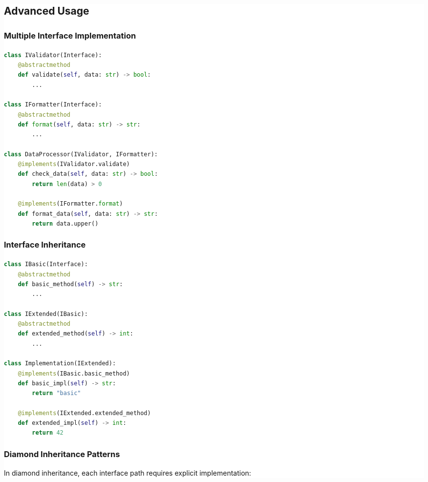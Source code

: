 ## Advanced Usage

### Multiple Interface Implementation

```python
class IValidator(Interface):
    @abstractmethod
    def validate(self, data: str) -> bool:
        ...

class IFormatter(Interface):
    @abstractmethod
    def format(self, data: str) -> str:
        ...

class DataProcessor(IValidator, IFormatter):
    @implements(IValidator.validate)
    def check_data(self, data: str) -> bool:
        return len(data) > 0
    
    @implements(IFormatter.format)
    def format_data(self, data: str) -> str:
        return data.upper()
```

### Interface Inheritance

```python
class IBasic(Interface):
    @abstractmethod
    def basic_method(self) -> str:
        ...

class IExtended(IBasic):
    @abstractmethod
    def extended_method(self) -> int:
        ...

class Implementation(IExtended):
    @implements(IBasic.basic_method)
    def basic_impl(self) -> str:
        return "basic"
    
    @implements(IExtended.extended_method)
    def extended_impl(self) -> int:
        return 42
```

### Diamond Inheritance Patterns

In diamond inheritance, each interface path requires explicit implementation:
